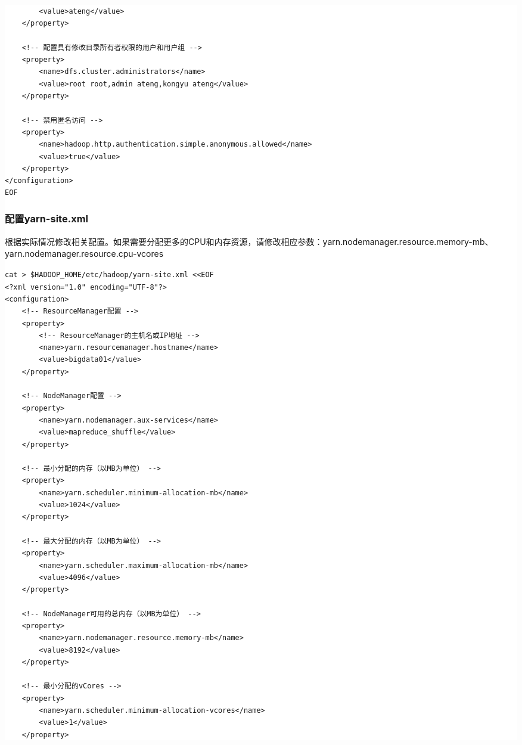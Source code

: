 ```
        <value>ateng</value>
    </property>

    <!-- 配置具有修改目录所有者权限的用户和用户组 -->
    <property>
        <name>dfs.cluster.administrators</name>
        <value>root root,admin ateng,kongyu ateng</value>
    </property>

    <!-- 禁用匿名访问 -->
    <property>
        <name>hadoop.http.authentication.simple.anonymous.allowed</name>
        <value>true</value>
    </property>
</configuration>
EOF
```

### 配置yarn-site.xml

根据实际情况修改相关配置。如果需要分配更多的CPU和内存资源，请修改相应参数：yarn.nodemanager.resource.memory-mb、yarn.nodemanager.resource.cpu-vcores

```
cat > $HADOOP_HOME/etc/hadoop/yarn-site.xml <<EOF
<?xml version="1.0" encoding="UTF-8"?>
<configuration>
    <!-- ResourceManager配置 -->
    <property>
        <!-- ResourceManager的主机名或IP地址 -->
        <name>yarn.resourcemanager.hostname</name>
        <value>bigdata01</value>
    </property>

    <!-- NodeManager配置 -->
    <property>
        <name>yarn.nodemanager.aux-services</name>
        <value>mapreduce_shuffle</value>
    </property>

    <!-- 最小分配的内存（以MB为单位） -->
    <property>
        <name>yarn.scheduler.minimum-allocation-mb</name>
        <value>1024</value>
    </property>

    <!-- 最大分配的内存（以MB为单位） -->
    <property>
        <name>yarn.scheduler.maximum-allocation-mb</name>
        <value>4096</value>
    </property>

    <!-- NodeManager可用的总内存（以MB为单位） -->
    <property>
        <name>yarn.nodemanager.resource.memory-mb</name>
        <value>8192</value>
    </property>

    <!-- 最小分配的vCores -->
    <property>
        <name>yarn.scheduler.minimum-allocation-vcores</name>
        <value>1</value>
    </property>

```